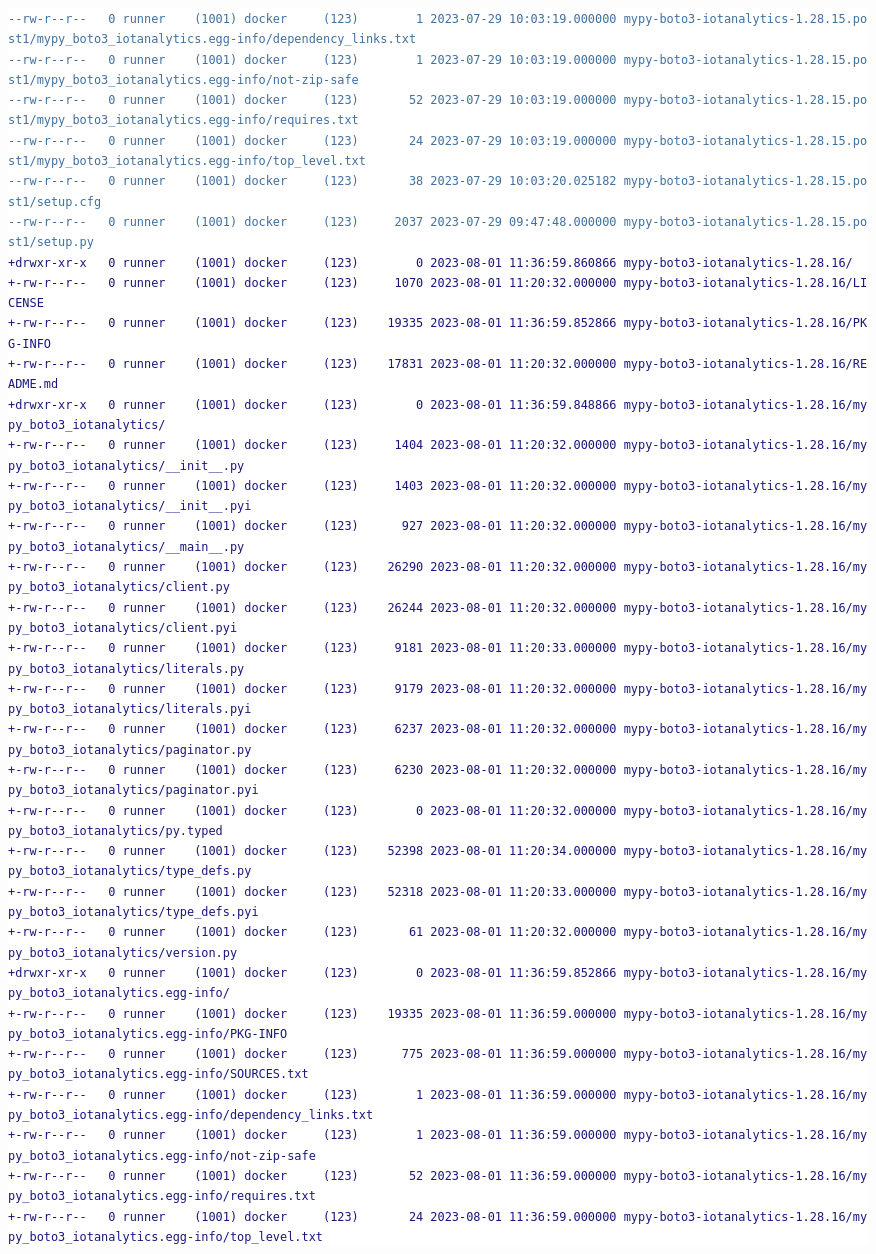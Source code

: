 ```diff
--rw-r--r--   0 runner    (1001) docker     (123)        1 2023-07-29 10:03:19.000000 mypy-boto3-iotanalytics-1.28.15.post1/mypy_boto3_iotanalytics.egg-info/dependency_links.txt
--rw-r--r--   0 runner    (1001) docker     (123)        1 2023-07-29 10:03:19.000000 mypy-boto3-iotanalytics-1.28.15.post1/mypy_boto3_iotanalytics.egg-info/not-zip-safe
--rw-r--r--   0 runner    (1001) docker     (123)       52 2023-07-29 10:03:19.000000 mypy-boto3-iotanalytics-1.28.15.post1/mypy_boto3_iotanalytics.egg-info/requires.txt
--rw-r--r--   0 runner    (1001) docker     (123)       24 2023-07-29 10:03:19.000000 mypy-boto3-iotanalytics-1.28.15.post1/mypy_boto3_iotanalytics.egg-info/top_level.txt
--rw-r--r--   0 runner    (1001) docker     (123)       38 2023-07-29 10:03:20.025182 mypy-boto3-iotanalytics-1.28.15.post1/setup.cfg
--rw-r--r--   0 runner    (1001) docker     (123)     2037 2023-07-29 09:47:48.000000 mypy-boto3-iotanalytics-1.28.15.post1/setup.py
+drwxr-xr-x   0 runner    (1001) docker     (123)        0 2023-08-01 11:36:59.860866 mypy-boto3-iotanalytics-1.28.16/
+-rw-r--r--   0 runner    (1001) docker     (123)     1070 2023-08-01 11:20:32.000000 mypy-boto3-iotanalytics-1.28.16/LICENSE
+-rw-r--r--   0 runner    (1001) docker     (123)    19335 2023-08-01 11:36:59.852866 mypy-boto3-iotanalytics-1.28.16/PKG-INFO
+-rw-r--r--   0 runner    (1001) docker     (123)    17831 2023-08-01 11:20:32.000000 mypy-boto3-iotanalytics-1.28.16/README.md
+drwxr-xr-x   0 runner    (1001) docker     (123)        0 2023-08-01 11:36:59.848866 mypy-boto3-iotanalytics-1.28.16/mypy_boto3_iotanalytics/
+-rw-r--r--   0 runner    (1001) docker     (123)     1404 2023-08-01 11:20:32.000000 mypy-boto3-iotanalytics-1.28.16/mypy_boto3_iotanalytics/__init__.py
+-rw-r--r--   0 runner    (1001) docker     (123)     1403 2023-08-01 11:20:32.000000 mypy-boto3-iotanalytics-1.28.16/mypy_boto3_iotanalytics/__init__.pyi
+-rw-r--r--   0 runner    (1001) docker     (123)      927 2023-08-01 11:20:32.000000 mypy-boto3-iotanalytics-1.28.16/mypy_boto3_iotanalytics/__main__.py
+-rw-r--r--   0 runner    (1001) docker     (123)    26290 2023-08-01 11:20:32.000000 mypy-boto3-iotanalytics-1.28.16/mypy_boto3_iotanalytics/client.py
+-rw-r--r--   0 runner    (1001) docker     (123)    26244 2023-08-01 11:20:32.000000 mypy-boto3-iotanalytics-1.28.16/mypy_boto3_iotanalytics/client.pyi
+-rw-r--r--   0 runner    (1001) docker     (123)     9181 2023-08-01 11:20:33.000000 mypy-boto3-iotanalytics-1.28.16/mypy_boto3_iotanalytics/literals.py
+-rw-r--r--   0 runner    (1001) docker     (123)     9179 2023-08-01 11:20:32.000000 mypy-boto3-iotanalytics-1.28.16/mypy_boto3_iotanalytics/literals.pyi
+-rw-r--r--   0 runner    (1001) docker     (123)     6237 2023-08-01 11:20:32.000000 mypy-boto3-iotanalytics-1.28.16/mypy_boto3_iotanalytics/paginator.py
+-rw-r--r--   0 runner    (1001) docker     (123)     6230 2023-08-01 11:20:32.000000 mypy-boto3-iotanalytics-1.28.16/mypy_boto3_iotanalytics/paginator.pyi
+-rw-r--r--   0 runner    (1001) docker     (123)        0 2023-08-01 11:20:32.000000 mypy-boto3-iotanalytics-1.28.16/mypy_boto3_iotanalytics/py.typed
+-rw-r--r--   0 runner    (1001) docker     (123)    52398 2023-08-01 11:20:34.000000 mypy-boto3-iotanalytics-1.28.16/mypy_boto3_iotanalytics/type_defs.py
+-rw-r--r--   0 runner    (1001) docker     (123)    52318 2023-08-01 11:20:33.000000 mypy-boto3-iotanalytics-1.28.16/mypy_boto3_iotanalytics/type_defs.pyi
+-rw-r--r--   0 runner    (1001) docker     (123)       61 2023-08-01 11:20:32.000000 mypy-boto3-iotanalytics-1.28.16/mypy_boto3_iotanalytics/version.py
+drwxr-xr-x   0 runner    (1001) docker     (123)        0 2023-08-01 11:36:59.852866 mypy-boto3-iotanalytics-1.28.16/mypy_boto3_iotanalytics.egg-info/
+-rw-r--r--   0 runner    (1001) docker     (123)    19335 2023-08-01 11:36:59.000000 mypy-boto3-iotanalytics-1.28.16/mypy_boto3_iotanalytics.egg-info/PKG-INFO
+-rw-r--r--   0 runner    (1001) docker     (123)      775 2023-08-01 11:36:59.000000 mypy-boto3-iotanalytics-1.28.16/mypy_boto3_iotanalytics.egg-info/SOURCES.txt
+-rw-r--r--   0 runner    (1001) docker     (123)        1 2023-08-01 11:36:59.000000 mypy-boto3-iotanalytics-1.28.16/mypy_boto3_iotanalytics.egg-info/dependency_links.txt
+-rw-r--r--   0 runner    (1001) docker     (123)        1 2023-08-01 11:36:59.000000 mypy-boto3-iotanalytics-1.28.16/mypy_boto3_iotanalytics.egg-info/not-zip-safe
+-rw-r--r--   0 runner    (1001) docker     (123)       52 2023-08-01 11:36:59.000000 mypy-boto3-iotanalytics-1.28.16/mypy_boto3_iotanalytics.egg-info/requires.txt
+-rw-r--r--   0 runner    (1001) docker     (123)       24 2023-08-01 11:36:59.000000 mypy-boto3-iotanalytics-1.28.16/mypy_boto3_iotanalytics.egg-info/top_level.txt
```